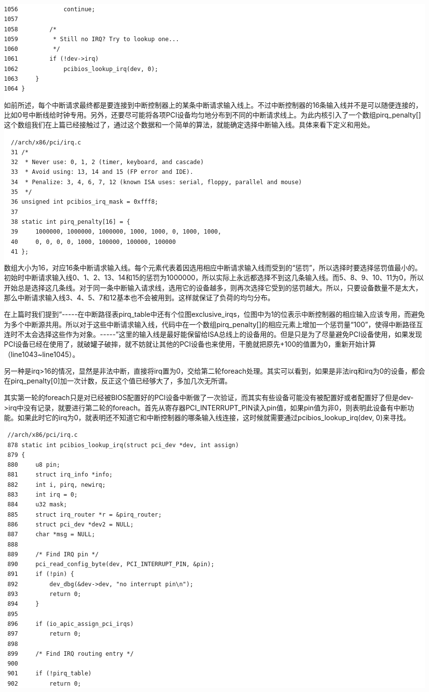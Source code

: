 	1056             continue;
	1057    
	1058         /*
	1059          * Still no IRQ? Try to lookup one...
	1060          */
	1061         if (!dev->irq)
	1062             pcibios_lookup_irq(dev, 0);
	1063     }
	1064 }

如前所述，每个中断请求最终都是要连接到中断控制器上的某条中断请求输入线上。不过中断控制器的16条输入线并不是可以随便连接的，比如0号中断线给时钟专用。另外，还要尽可能将各项PCI设备均匀地分布到不同的中断请求线上。为此内核引入了一个数组pirq_penalty[]这个数组我们在上篇已经接触过了，通过这个数据和一个简单的算法，就能确定选择中断输入线。具体来看下定义和用处。

	  //arch/x86/pci/irq.c
	  31 /*  
	  32  * Never use: 0, 1, 2 (timer, keyboard, and cascade)
	  33  * Avoid using: 13, 14 and 15 (FP error and IDE).
	  34  * Penalize: 3, 4, 6, 7, 12 (known ISA uses: serial, floppy, parallel and mouse)
	  35  */
	  36 unsigned int pcibios_irq_mask = 0xfff8;
	  37     
	  38 static int pirq_penalty[16] = { 
	  39     1000000, 1000000, 1000000, 1000, 1000, 0, 1000, 1000,
	  40     0, 0, 0, 0, 1000, 100000, 100000, 100000
	  41 };   

数组大小为16，对应16条中断请求输入线。每个元素代表着因选用相应中断请求输入线而受到的“惩罚”，所以选择时要选择惩罚值最小的。初始时中断请求输入线0、1、2、13、14和15的惩罚为1000000，所以实际上永远都选择不到这几条输入线。而5、8、9、10、11为0，所以开始总是选择这几条线。对于同一条中断输入请求线，选用它的设备越多，则再次选择它受到的惩罚越大。所以，只要设备数量不是太大，那么中断请求输入线3、4、5、7和12基本也不会被用到。这样就保证了负荷的均匀分布。

在上篇时我们提到“-----在中断路径表pirq_table中还有个位图exclusive_irqs，位图中为1的位表示中断控制器的相应输入应该专用，而避免为多个中断源共用。所以对于这些中断请求输入线，代码中在一个数组pirq_penalty[]的相应元素上增加一个惩罚量“100”，使得中断路径互连时不太会选择这些作为对象。-----”这里的输入线是最好能保留给ISA总线上的设备用的。但是只是为了尽量避免PCI设备使用，如果发现PCI设备已经在使用了，就破罐子破摔，就不妨就让其他的PCI设备也来使用，干脆就把原先+100的值置为0，重新开始计算（line1043~line1045）。

另一种是irq>16的情况，显然是非法中断，直接将irq置为0，交给第二轮foreach处理。其实可以看到，如果是非法irq和irq为0的设备，都会在pirq_penalty[0]加一次计数，反正这个值已经够大了，多加几次无所谓。

其实第一轮的foreach只是对已经被BIOS配置好的PCI设备中断做了一次验证，而其实有些设备可能没有被配置好或者配置好了但是dev->irq中没有记录，就要进行第二轮的foreach。首先从寄存器PCI_INTERRUPT_PIN读入pin值，如果pin值为非0，则表明此设备有中断功能。如果此时它的irq为0，就表明还不知道它和中断控制器的哪条输入线连接，这时候就需要通过pcibios_lookup_irq(dev, 0)来寻找。

	 //arch/x86/pci/irq.c 
	 878 static int pcibios_lookup_irq(struct pci_dev *dev, int assign)
	 879 {   
	 880     u8 pin;
	 881     struct irq_info *info;
	 882     int i, pirq, newirq;
	 883     int irq = 0;
	 884     u32 mask;
	 885     struct irq_router *r = &pirq_router;
	 886     struct pci_dev *dev2 = NULL;
	 887     char *msg = NULL;
	 888     
	 889     /* Find IRQ pin */
	 890     pci_read_config_byte(dev, PCI_INTERRUPT_PIN, &pin);
	 891     if (!pin) {
	 892         dev_dbg(&dev->dev, "no interrupt pin\n");
	 893         return 0;
	 894     }
	 895     
	 896     if (io_apic_assign_pci_irqs)
	 897         return 0;
	 898     
	 899     /* Find IRQ routing entry */
	 900     
	 901     if (!pirq_table)
	 902         return 0;